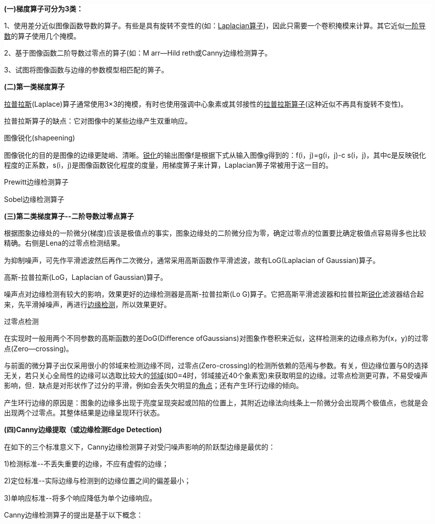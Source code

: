 **(一)梯度算子可分为3类：**

1、使用差分近似图像函数导数的算子。有些是具有旋转不变性的(如：[Laplacian算子](https://baike.baidu.com/item/Laplacian算子))，因此只需要一个卷积掩模来计算。其它近似[一阶导数](https://baike.baidu.com/item/一阶导数)的算子使用几个掩模。

2、基于图像函数二阶导数过零点的算子(如：M arr—Hild reth或Canny边缘检测算子。

3、试图将图像函数与边缘的参数模型相匹配的箅子。

 

**(二)第一类梯度算子**

[拉普拉斯](https://baike.baidu.com/item/拉普拉斯)(Laplace)算子通常使用3×3的掩模，有时也使用强调中心象素或其邻接性的[拉普拉斯算子](https://baike.baidu.com/item/拉普拉斯算子)(这种近似不再具有旋转不变性)。

拉普拉斯算子的缺点：它对图像中的某些边缘产生双重响应。

图像锐化(shapeening)

图像锐化的目的是图像的边缘更陡峭、清晰。[锐化](https://baike.baidu.com/item/锐化)的输出图像f是根据下式从输入图像g得到的：f(i，j)=g(i，j)-c s(i，j)，其中c是反映锐化程度的正系数，s(i，j)是图像函数锐化程度的度量，用梯度箅子来计算，Laplacian箅子常被用于这一目的。

Prewitt边缘检测算子

Sobel边缘检测算子

 

**(三)第二类梯度算子--二阶导数过零点算子**

根据图象边缘处的一阶微分(梯度)应该是极值点的事实，图象边缘处的二阶微分应为零，确定过零点的位置要比确定极值点容易得多也比较精确。右侧是Lena的过零点检测结果。

为抑制噪声，可先作平滑滤波然后再作二次微分，通常采用高斯函数作平滑滤波，故有LoG(Laplacian of Gaussian)算子。

高斯-拉普拉斯(LoG，Laplacian of Gaussian)算子。

噪声点对边缘检测有较大的影响，效果更好的边缘检测器是高斯-拉普拉斯(Lo G)算子。它把高斯平滑滤波器和拉普拉斯[锐化](https://baike.baidu.com/item/锐化)滤波器结合起来，先平滑掉噪声，再进行[边缘检测](https://baike.baidu.com/item/边缘检测)，所以效果更好。

 

过零点检测

在实现时一般用两个不同参数的高斯函数的差DoG(Difference ofGaussians)对图象作卷积来近似，这样检测来的边缘点称为f(x，y)的过零点(Zero—crossing)。

与前面的微分算子出仅采用很小的邻域来检测边缘不同，过零点(Zero-crossing)的检测所依赖的范闱与参数。有关，但边缘位置与0的选择无关，若只关心全局性的边缘可以选取比较大的[邻域](https://baike.baidu.com/item/邻域)(如0=4时，邻域接近40个象素宽)来获取明显的边缘。过零点检测更可靠，不易受噪声影响，但．缺点是对形状作了过分的平滑，例如会丢失欠明显的[角点](https://baike.baidu.com/item/角点)；还有产生环行边缘的倾向。

产生环行边缘的原因是：图象的边缘多出现于亮度呈现突起或凹陷的位置上，其附近边缘法向线条上一阶微分会出现两个极值点，也就是会出现两个过零点。其整体结果是边缘呈现环行状态。

 

**(四)Canny边缘提取（或边缘检测Edge Detection)**

在如下的三个标准意义下，Canny边缘检测算子对受闩噪声影响的阶跃型边缘是最优的：

1)检测标准--不丢失重要的边缘，不应有虚假的边缘；

2)定位标准--实际边缘与检测到的边缘位置之间的偏差最小；

3)单响应标准--将多个响应降低为单个边缘响应。

 

Canny边缘检测算子的提出是基于以下概念：
